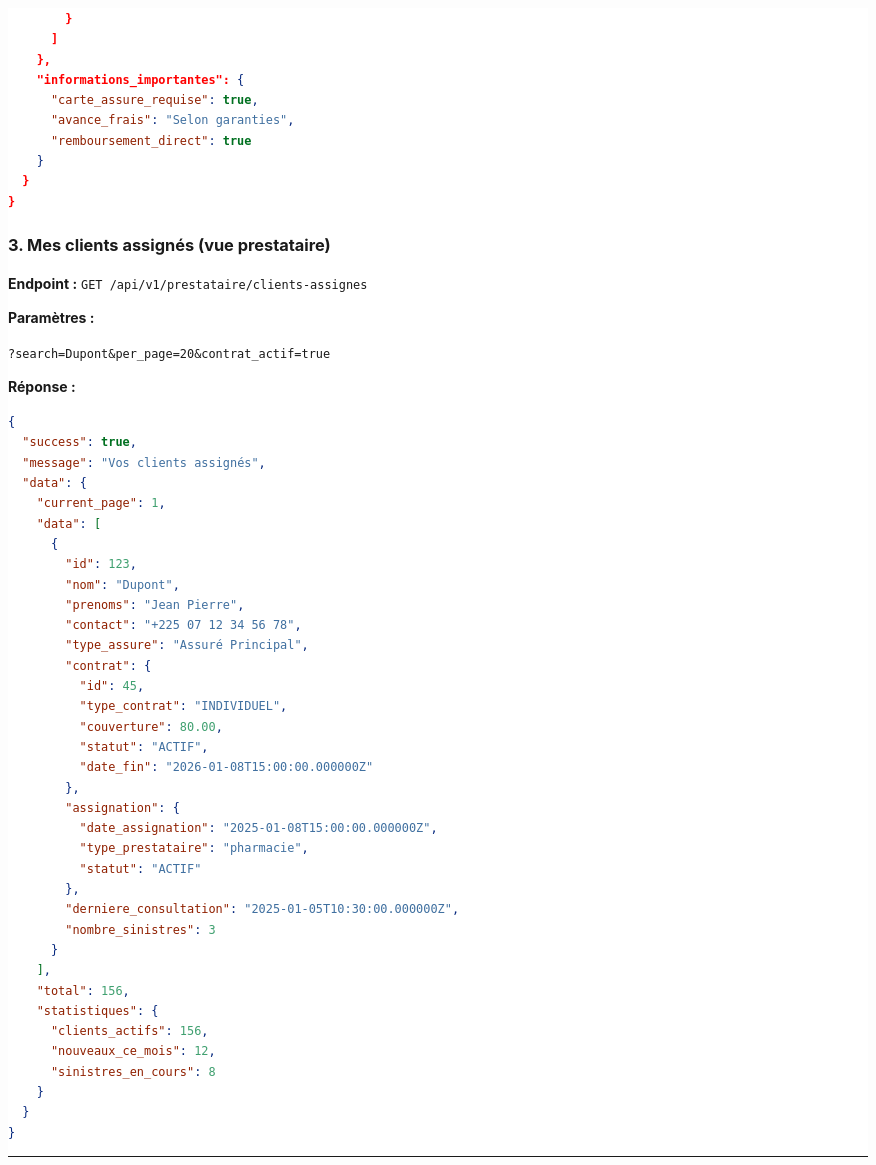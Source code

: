 ```json
        }
      ]
    },
    "informations_importantes": {
      "carte_assure_requise": true,
      "avance_frais": "Selon garanties",
      "remboursement_direct": true
    }
  }
}
```

### 3. Mes clients assignés (vue prestataire)

**Endpoint :** `GET /api/v1/prestataire/clients-assignes`

**Paramètres :**
```http
?search=Dupont&per_page=20&contrat_actif=true
```

**Réponse :**
```json
{
  "success": true,
  "message": "Vos clients assignés",
  "data": {
    "current_page": 1,
    "data": [
      {
        "id": 123,
        "nom": "Dupont",
        "prenoms": "Jean Pierre",
        "contact": "+225 07 12 34 56 78",
        "type_assure": "Assuré Principal",
        "contrat": {
          "id": 45,
          "type_contrat": "INDIVIDUEL",
          "couverture": 80.00,
          "statut": "ACTIF",
          "date_fin": "2026-01-08T15:00:00.000000Z"
        },
        "assignation": {
          "date_assignation": "2025-01-08T15:00:00.000000Z",
          "type_prestataire": "pharmacie",
          "statut": "ACTIF"
        },
        "derniere_consultation": "2025-01-05T10:30:00.000000Z",
        "nombre_sinistres": 3
      }
    ],
    "total": 156,
    "statistiques": {
      "clients_actifs": 156,
      "nouveaux_ce_mois": 12,
      "sinistres_en_cours": 8
    }
  }
}
```

---